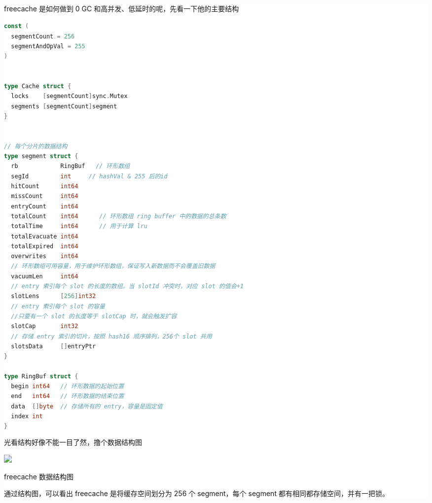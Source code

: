 freecache 是如何做到 0 GC 和高并发、低延时的呢，先看一下他的主要结构

```go
const (
  segmentCount = 256
  segmentAndOpVal = 255
)


type Cache struct {
  locks    [segmentCount]sync.Mutex
  segments [segmentCount]segment
}


// 每个分片的数据结构
type segment struct {
  rb            RingBuf   // 环形数组
  segId         int     // hashVal & 255 后的id
  hitCount      int64
  missCount     int64
  entryCount    int64
  totalCount    int64      // 环形数组 ring buffer 中的数据的总条数
  totalTime     int64      // 用于计算 lru 
  totalEvacuate int64
  totalExpired  int64
  overwrites    int64
  // 环形数组可用容量，用于维护环形数组，保证写入新数据而不会覆盖旧数据
  vacuumLen     int64
  // entry 索引每个 slot 的长度的数组。当 slotId 冲突时，对应 slot 的值会+1
  slotLens      [256]int32
  // entry 索引每个 slot 的容量
  //只要有一个 slot 的长度等于 slotCap 时，就会触发扩容
  slotCap       int32
  // 存储 entry 索引的切片，按照 hash16 顺序排列，256个 slot 共用
  slotsData     []entryPtr
}

type RingBuf struct {
  begin int64   // 环形数据的起始位置
  end   int64   // 环形数据的结束位置
  data  []byte  // 存储所有的 entry，容量是固定值
  index int
}
```

光看结构好像不能一目了然，撸个数据结构图

![](https://pic2.zhimg.com/80/v2-d01976dc4c03651c41e1c1cdea42e359_720w.webp)

freecache 数据结构图

通过结构图，可以看出 freecache 是将缓存空间划分为 256 个 segment，每个 segment 都有相同都存储空间，并有一把锁。
